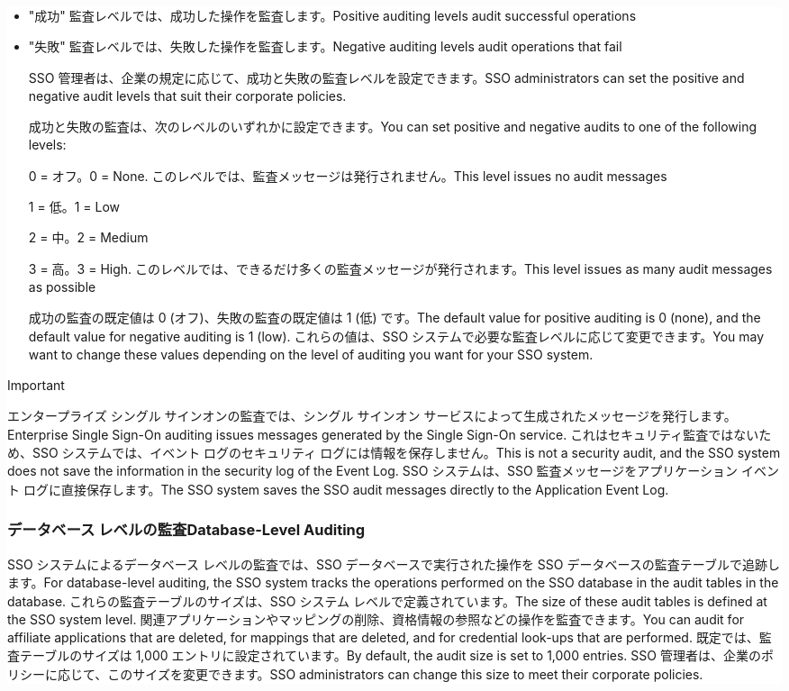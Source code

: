 - <span data-ttu-id="04a55-193">"成功" 監査レベルでは、成功した操作を監査します。</span><span class="sxs-lookup"><span data-stu-id="04a55-193">Positive auditing levels audit successful operations</span></span>  
  
- <span data-ttu-id="04a55-194">"失敗" 監査レベルでは、失敗した操作を監査します。</span><span class="sxs-lookup"><span data-stu-id="04a55-194">Negative auditing levels audit operations that fail</span></span>  
  
  <span data-ttu-id="04a55-195">SSO 管理者は、企業の規定に応じて、成功と失敗の監査レベルを設定できます。</span><span class="sxs-lookup"><span data-stu-id="04a55-195">SSO administrators can set the positive and negative audit levels that suit their corporate policies.</span></span>  
  
  <span data-ttu-id="04a55-196">成功と失敗の監査は、次のレベルのいずれかに設定できます。</span><span class="sxs-lookup"><span data-stu-id="04a55-196">You can set positive and negative audits to one of the following levels:</span></span>  
  
  <span data-ttu-id="04a55-197">0 = オフ。</span><span class="sxs-lookup"><span data-stu-id="04a55-197">0 = None.</span></span> <span data-ttu-id="04a55-198">このレベルでは、監査メッセージは発行されません。</span><span class="sxs-lookup"><span data-stu-id="04a55-198">This level issues no audit messages</span></span>  
  
  <span data-ttu-id="04a55-199">1 = 低。</span><span class="sxs-lookup"><span data-stu-id="04a55-199">1 = Low</span></span>  
  
  <span data-ttu-id="04a55-200">2 = 中。</span><span class="sxs-lookup"><span data-stu-id="04a55-200">2 = Medium</span></span>  
  
  <span data-ttu-id="04a55-201">3 = 高。</span><span class="sxs-lookup"><span data-stu-id="04a55-201">3 = High.</span></span> <span data-ttu-id="04a55-202">このレベルでは、できるだけ多くの監査メッセージが発行されます。</span><span class="sxs-lookup"><span data-stu-id="04a55-202">This level issues as many audit messages as possible</span></span>  
  
  <span data-ttu-id="04a55-203">成功の監査の既定値は 0 (オフ)、失敗の監査の既定値は 1 (低) です。</span><span class="sxs-lookup"><span data-stu-id="04a55-203">The default value for positive auditing is 0 (none), and the default value for negative auditing is 1 (low).</span></span> <span data-ttu-id="04a55-204">これらの値は、SSO システムで必要な監査レベルに応じて変更できます。</span><span class="sxs-lookup"><span data-stu-id="04a55-204">You may want to change these values depending on the level of auditing you want for your SSO system.</span></span>  
  
> [!IMPORTANT]
>  <span data-ttu-id="04a55-205">エンタープライズ シングル サインオンの監査では、シングル サインオン サービスによって生成されたメッセージを発行します。</span><span class="sxs-lookup"><span data-stu-id="04a55-205">Enterprise Single Sign-On auditing issues messages generated by the Single Sign-On service.</span></span> <span data-ttu-id="04a55-206">これはセキュリティ監査ではないため、SSO システムでは、イベント ログのセキュリティ ログには情報を保存しません。</span><span class="sxs-lookup"><span data-stu-id="04a55-206">This is not a security audit, and the SSO system does not save the information in the security log of the Event Log.</span></span> <span data-ttu-id="04a55-207">SSO システムは、SSO 監査メッセージをアプリケーション イベント ログに直接保存します。</span><span class="sxs-lookup"><span data-stu-id="04a55-207">The SSO system saves the SSO audit messages directly to the Application Event Log.</span></span>  
  
### <a name="database-level-auditing"></a><span data-ttu-id="04a55-208">データベース レベルの監査</span><span class="sxs-lookup"><span data-stu-id="04a55-208">Database-Level Auditing</span></span>  
 <span data-ttu-id="04a55-209">SSO システムによるデータベース レベルの監査では、SSO データベースで実行された操作を SSO データベースの監査テーブルで追跡します。</span><span class="sxs-lookup"><span data-stu-id="04a55-209">For database-level auditing, the SSO system tracks the operations performed on the SSO database in the audit tables in the database.</span></span> <span data-ttu-id="04a55-210">これらの監査テーブルのサイズは、SSO システム レベルで定義されています。</span><span class="sxs-lookup"><span data-stu-id="04a55-210">The size of these audit tables is defined at the SSO system level.</span></span> <span data-ttu-id="04a55-211">関連アプリケーションやマッピングの削除、資格情報の参照などの操作を監査できます。</span><span class="sxs-lookup"><span data-stu-id="04a55-211">You can audit for affiliate applications that are deleted, for mappings that are deleted, and for credential look-ups that are performed.</span></span> <span data-ttu-id="04a55-212">既定では、監査テーブルのサイズは 1,000 エントリに設定されています。</span><span class="sxs-lookup"><span data-stu-id="04a55-212">By default, the audit size is set to 1,000 entries.</span></span> <span data-ttu-id="04a55-213">SSO 管理者は、企業のポリシーに応じて、このサイズを変更できます。</span><span class="sxs-lookup"><span data-stu-id="04a55-213">SSO administrators can change this size to meet their corporate policies.</span></span>  
  